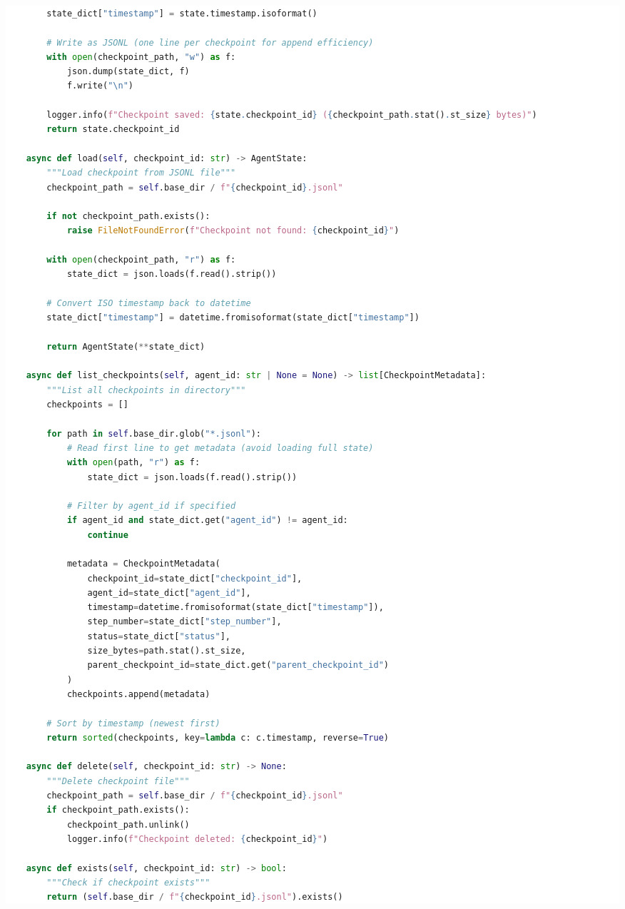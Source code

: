 ```python
        state_dict["timestamp"] = state.timestamp.isoformat()

        # Write as JSONL (one line per checkpoint for append efficiency)
        with open(checkpoint_path, "w") as f:
            json.dump(state_dict, f)
            f.write("\n")

        logger.info(f"Checkpoint saved: {state.checkpoint_id} ({checkpoint_path.stat().st_size} bytes)")
        return state.checkpoint_id

    async def load(self, checkpoint_id: str) -> AgentState:
        """Load checkpoint from JSONL file"""
        checkpoint_path = self.base_dir / f"{checkpoint_id}.jsonl"

        if not checkpoint_path.exists():
            raise FileNotFoundError(f"Checkpoint not found: {checkpoint_id}")

        with open(checkpoint_path, "r") as f:
            state_dict = json.loads(f.read().strip())

        # Convert ISO timestamp back to datetime
        state_dict["timestamp"] = datetime.fromisoformat(state_dict["timestamp"])

        return AgentState(**state_dict)

    async def list_checkpoints(self, agent_id: str | None = None) -> list[CheckpointMetadata]:
        """List all checkpoints in directory"""
        checkpoints = []

        for path in self.base_dir.glob("*.jsonl"):
            # Read first line to get metadata (avoid loading full state)
            with open(path, "r") as f:
                state_dict = json.loads(f.read().strip())

            # Filter by agent_id if specified
            if agent_id and state_dict.get("agent_id") != agent_id:
                continue

            metadata = CheckpointMetadata(
                checkpoint_id=state_dict["checkpoint_id"],
                agent_id=state_dict["agent_id"],
                timestamp=datetime.fromisoformat(state_dict["timestamp"]),
                step_number=state_dict["step_number"],
                status=state_dict["status"],
                size_bytes=path.stat().st_size,
                parent_checkpoint_id=state_dict.get("parent_checkpoint_id")
            )
            checkpoints.append(metadata)

        # Sort by timestamp (newest first)
        return sorted(checkpoints, key=lambda c: c.timestamp, reverse=True)

    async def delete(self, checkpoint_id: str) -> None:
        """Delete checkpoint file"""
        checkpoint_path = self.base_dir / f"{checkpoint_id}.jsonl"
        if checkpoint_path.exists():
            checkpoint_path.unlink()
            logger.info(f"Checkpoint deleted: {checkpoint_id}")

    async def exists(self, checkpoint_id: str) -> bool:
        """Check if checkpoint exists"""
        return (self.base_dir / f"{checkpoint_id}.jsonl").exists()
```